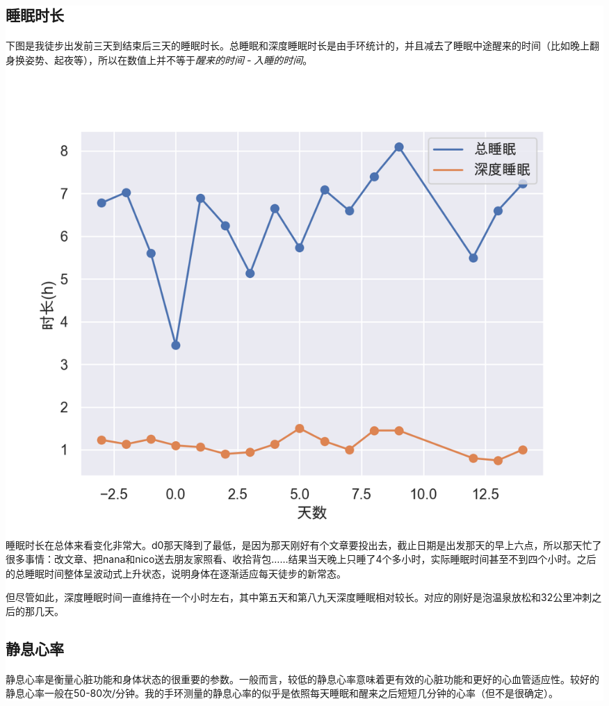 ## 睡眠时长

下图是我徒步出发前三天到结束后三天的睡眠时长。总睡眠和深度睡眠时长是由手环统计的，并且减去了睡眠中途醒来的时间（比如晚上翻身换姿势、起夜等），所以在数值上并不等于*醒来的时间 - 入睡的时间*。

![](img/SLEEPTMB.png)

睡眠时长在总体来看变化非常大。d0那天降到了最低，是因为那天刚好有个文章要投出去，截止日期是出发那天的早上六点，所以那天忙了很多事情：改文章、把nana和nico送去朋友家照看、收拾背包……结果当天晚上只睡了4个多小时，实际睡眠时间甚至不到四个小时。之后的总睡眠时间整体呈波动式上升状态，说明身体在逐渐适应每天徒步的新常态。

但尽管如此，深度睡眠时间一直维持在一个小时左右，其中第五天和第八九天深度睡眠相对较长。对应的刚好是泡温泉放松和32公里冲刺之后的那几天。

## 静息心率

静息心率是衡量心脏功能和身体状态的很重要的参数。一般而言，较低的静息心率意味着更有效的心脏功能和更好的心血管适应性。较好的静息心率一般在50-80次/分钟。我的手环测量的静息心率的似乎是依照每天睡眠和醒来之后短短几分钟的心率（但不是很确定）。

